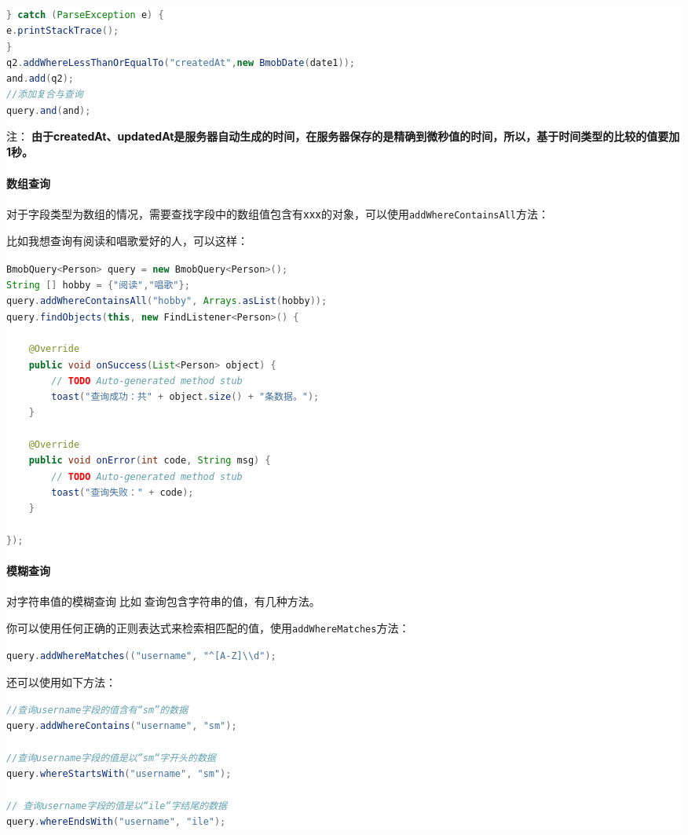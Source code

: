 ```java
} catch (ParseException e) {
e.printStackTrace();
}  
q2.addWhereLessThanOrEqualTo("createdAt",new BmobDate(date1));
and.add(q2);
//添加复合与查询
query.and(and);
```

注：
**由于createdAt、updatedAt是服务器自动生成的时间，在服务器保存的是精确到微秒值的时间，所以，基于时间类型的比较的值要加1秒。**

#### 数组查询

对于字段类型为数组的情况，需要查找字段中的数组值包含有xxx的对象，可以使用`addWhereContainsAll`方法：

比如我想查询有阅读和唱歌爱好的人，可以这样：

```java
BmobQuery<Person> query = new BmobQuery<Person>();
String [] hobby = {"阅读","唱歌"};
query.addWhereContainsAll("hobby", Arrays.asList(hobby));
query.findObjects(this, new FindListener<Person>() {

    @Override
    public void onSuccess(List<Person> object) {
        // TODO Auto-generated method stub
        toast("查询成功：共" + object.size() + "条数据。");
    }

    @Override
    public void onError(int code, String msg) {
        // TODO Auto-generated method stub
        toast("查询失败：" + code);
    }

});
```

#### 模糊查询

对字符串值的模糊查询 比如 查询包含字符串的值，有几种方法。

你可以使用任何正确的正则表达式来检索相匹配的值，使用`addWhereMatches`方法：

```java
query.addWhereMatches(("username", "^[A-Z]\\d");
```

还可以使用如下方法：

```java
//查询username字段的值含有“sm”的数据
query.addWhereContains("username", "sm");

//查询username字段的值是以“sm“字开头的数据
query.whereStartsWith("username", "sm");

// 查询username字段的值是以“ile“字结尾的数据
query.whereEndsWith("username", "ile");
```
